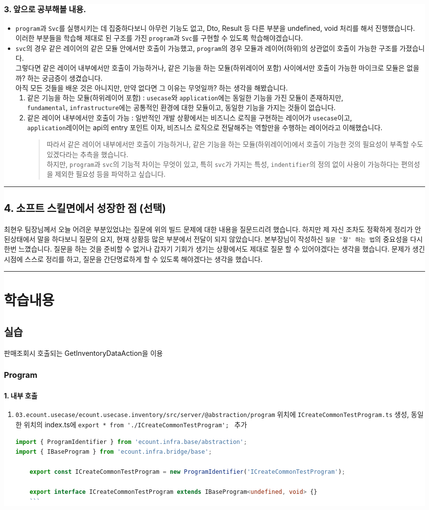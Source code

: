 ### 3. 앞으로 공부해볼 내용.

-   `program`과 `Svc`를 실행시키는 데 집중하다보니 아무런 기능도 없고, Dto, Result 등 다른 부분을 undefined, void 처리를 해서 진행했습니다.<br>
    이러한 부분들을 학습해 제대로 된 구조를 가진 `program`과 `Svc`를 구현할 수 있도록 학습해야겠습니다.
-   `svc`의 경우 같은 레이어의 같은 모듈 안에서만 호출이 가능했고, `program`의 경우 모듈과 레이어(하위)의 상관없이 호출이 가능한 구조를 가졌습니다.<br>
    그렇다면 같은 레이어 내부에서만 호출이 가능하거나, 같은 기능을 하는 모듈(하위레이어 포함) 사이에서만 호출이 가능한 마이크로 모듈은 없을까? 하는 궁금증이 생겼습니다.<br>
    아직 모든 것들을 배운 것은 아니지만, 만약 없다면 그 이유는 무엇일까? 하는 생각을 해봤습니다.
    1. 같은 기능을 하는 모듈(하위레이어 포함) : `usecase`와 `application`에는 동일한 기능을 가진 모듈이 존재하지만,<br>
       `fundamental`, `infrastructure`에는 공통적인 환경에 대한 모듈이고, 동일한 기능을 가지는 것들이 없습니다.
    2. 같은 레이어 내부에서만 호출이 가능 : 일반적인 개발 상황에서는 비즈니스 로직을 구현하는 레이어가 `usecase`이고,<br>
       `application`레이어는 api의 entry 포인트 이자, 비즈니스 로직으로 전달해주는 역할만을 수행하는 레이어라고 이해했습니다. <br>
        > 따라서 같은 레이어 내부에서만 호출이 가능하거나, 같은 기능을 하는 모듈(하위레이어)에서 호출이 가능한 것의 필요성이 부족할 수도 있겠다라는 추측을 했습니다.<br>
        > 하지만, `program`과 `svc`의 기능적 차이는 무엇이 있고, 특히 `svc`가 가지는 특성, `indentifier`의 정의 없이 사용이 가능하다는 편의성을 제외한 필요성 등을 파악하고 싶습니다.<br>

---

## 4. 소프트 스킬면에서 성장한 점 (선택)

최현우 팀장님께서 오늘 어려운 부분있었냐는 질문에 위의 빌드 문제에 대한 내용을 질문드리려 했습니다. 하지만 제 자신 조차도 정확하게 정리가 안된상태에서 말을 하다보니 질문의 요지, 현재 상황등 많은 부분에서 전달이 되지 않았습니다.
본부장님이 작성하신 `질문 '잘' 하는 법`의 중요성을 다시 한번 느꼈습니다. 질문을 하는 것을 준비할 수 없거나 갑자기 기회가 생기는 상황에서도 제대로 질문 할 수 있어야겠다는 생각을 했습니다. 문제가 생긴 시점에 스스로 정리를 하고, 질문을 간단명료하게 할 수 있도록 해야겠다는 생각을 했습니다.

---

# 학습내용

## 실습

판매조회시 호출되는 GetInventoryDataAction을 이용

### Program

#### 1. 내부 호출

1.  `03.ecount.usecase/ecount.usecase.inventory/src/server/@abstraction/program` 위치에
    `ICreateCommonTestProgram.ts` 생성, 동일한 위치의 index.ts에 `export * from './ICreateCommonTestProgram'; ` 추가

    ````ts
    import { ProgramIdentifier } from 'ecount.infra.base/abstraction';
    import { IBaseProgram } from 'ecount.infra.bridge/base';

        export const ICreateCommonTestProgram = new ProgramIdentifier('ICreateCommonTestProgram');

        export interface ICreateCommonTestProgram extends IBaseProgram<undefined, void> {}
        ```

    ````
